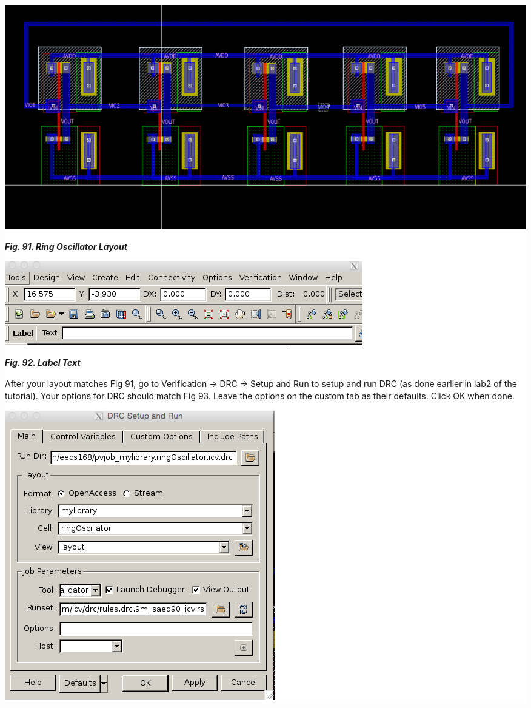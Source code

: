 ![fig91](images/Fig_91.png)

_**Fig. 91. Ring Oscillator Layout**_

![fig92](images/Fig_92.png)

_**Fig. 92. Label Text**_

After your layout matches Fig 91, go to Verification -> DRC -> Setup and Run to setup and run DRC (as done earlier in lab2 of the tutorial). Your options for DRC should match Fig 93. Leave the options on the custom tab as their defaults. Click OK when done.

![fig93](images/Fig_93.png)
